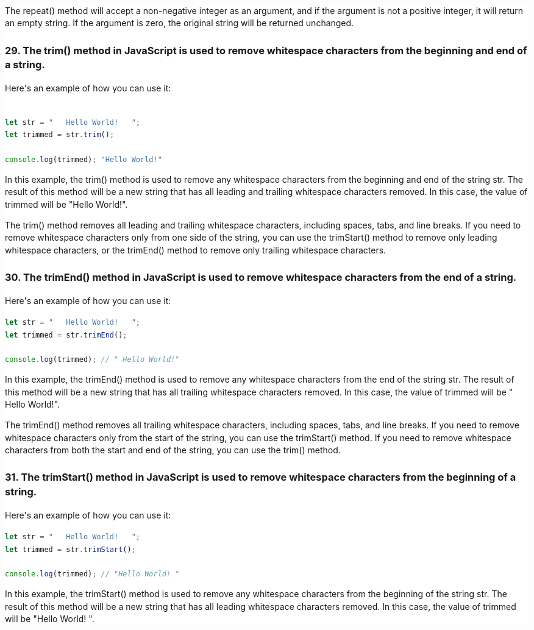 The repeat() method will accept a non-negative integer as an argument, and if the argument is not a positive integer, it will return an empty string. If the argument is zero, the original string will be returned unchanged.
### 29. The trim() method in JavaScript is used to remove whitespace characters from the beginning and end of a string. 
Here's an example of how you can use it:

```javascript

let str = "   Hello World!   ";
let trimmed = str.trim();

console.log(trimmed); "Hello World!"
```
In this example, the trim() method is used to remove any whitespace characters from the beginning and end of the string str. The result of this method will be a new string that has all leading and trailing whitespace characters removed. In this case, the value of trimmed will be "Hello World!".

The trim() method removes all leading and trailing whitespace characters, including spaces, tabs, and line breaks. If you need to remove whitespace characters only from one side of the string, you can use the trimStart() method to remove only leading whitespace characters, or the trimEnd() method to remove only trailing whitespace characters.
### 30. The trimEnd() method in JavaScript is used to remove whitespace characters from the end of a string. 
Here's an example of how you can use it:

```javascript
let str = "   Hello World!   ";
let trimmed = str.trimEnd();

console.log(trimmed); // " Hello World!"
```
In this example, the trimEnd() method is used to remove any whitespace characters from the end of the string str. The result of this method will be a new string that has all trailing whitespace characters removed. In this case, the value of trimmed will be " Hello World!".

The trimEnd() method removes all trailing whitespace characters, including spaces, tabs, and line breaks. If you need to remove whitespace characters only from the start of the string, you can use the trimStart() method. If you need to remove whitespace characters from both the start and end of the string, you can use the trim() method.
### 31. The trimStart() method in JavaScript is used to remove whitespace characters from the beginning of a string. 
Here's an example of how you can use it:

```javascript
let str = "   Hello World!   ";
let trimmed = str.trimStart();

console.log(trimmed); // "Hello World! "
```
In this example, the trimStart() method is used to remove any whitespace characters from the beginning of the string str. The result of this method will be a new string that has all leading whitespace characters removed. In this case, the value of trimmed will be "Hello World! ".
